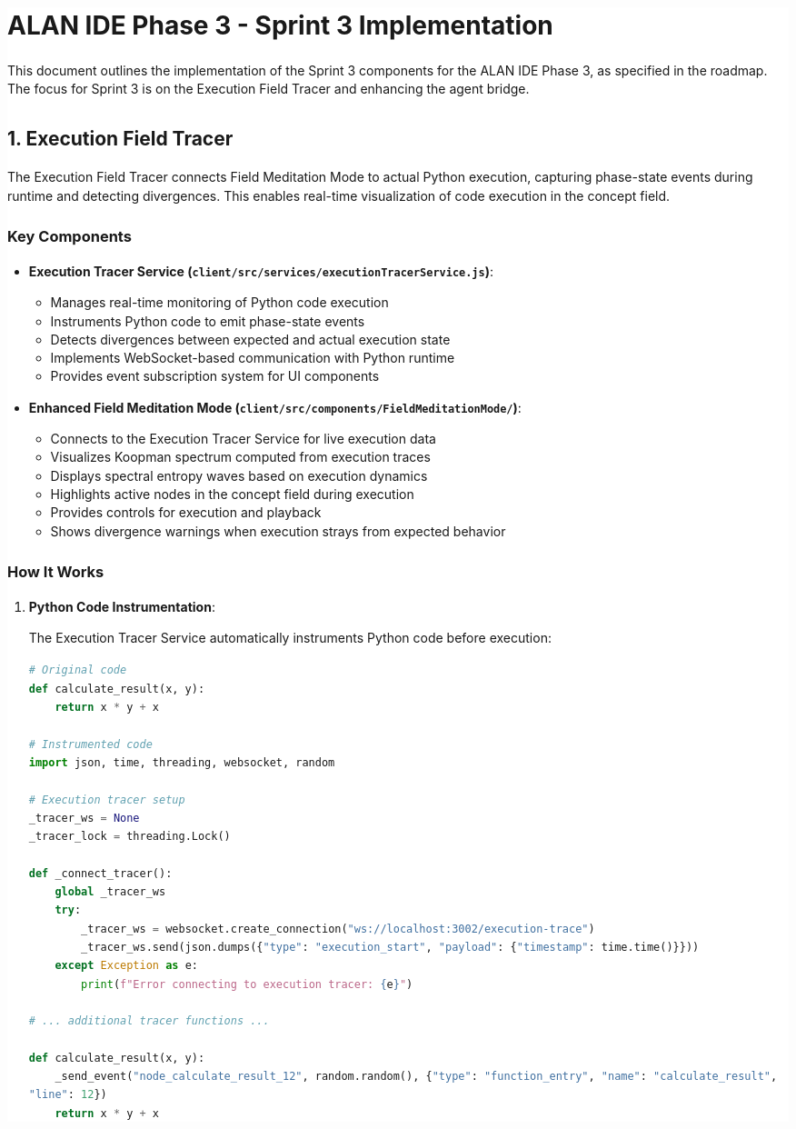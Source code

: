 # ALAN IDE Phase 3 - Sprint 3 Implementation

This document outlines the implementation of the Sprint 3 components for the ALAN IDE Phase 3, as specified in the roadmap. The focus for Sprint 3 is on the Execution Field Tracer and enhancing the agent bridge.

## 1. Execution Field Tracer

The Execution Field Tracer connects Field Meditation Mode to actual Python execution, capturing phase-state events during runtime and detecting divergences. This enables real-time visualization of code execution in the concept field.

### Key Components

- **Execution Tracer Service (`client/src/services/executionTracerService.js`)**:
  - Manages real-time monitoring of Python code execution
  - Instruments Python code to emit phase-state events
  - Detects divergences between expected and actual execution state
  - Implements WebSocket-based communication with Python runtime
  - Provides event subscription system for UI components

- **Enhanced Field Meditation Mode (`client/src/components/FieldMeditationMode/`)**:
  - Connects to the Execution Tracer Service for live execution data
  - Visualizes Koopman spectrum computed from execution traces
  - Displays spectral entropy waves based on execution dynamics
  - Highlights active nodes in the concept field during execution
  - Provides controls for execution and playback
  - Shows divergence warnings when execution strays from expected behavior

### How It Works

1. **Python Code Instrumentation**:

   The Execution Tracer Service automatically instruments Python code before execution:

   ```python
   # Original code
   def calculate_result(x, y):
       return x * y + x

   # Instrumented code
   import json, time, threading, websocket, random

   # Execution tracer setup
   _tracer_ws = None
   _tracer_lock = threading.Lock()

   def _connect_tracer():
       global _tracer_ws
       try:
           _tracer_ws = websocket.create_connection("ws://localhost:3002/execution-trace")
           _tracer_ws.send(json.dumps({"type": "execution_start", "payload": {"timestamp": time.time()}}))
       except Exception as e:
           print(f"Error connecting to execution tracer: {e}")

   # ... additional tracer functions ...

   def calculate_result(x, y):
       _send_event("node_calculate_result_12", random.random(), {"type": "function_entry", "name": "calculate_result", "line": 12})
       return x * y + x
   ```

